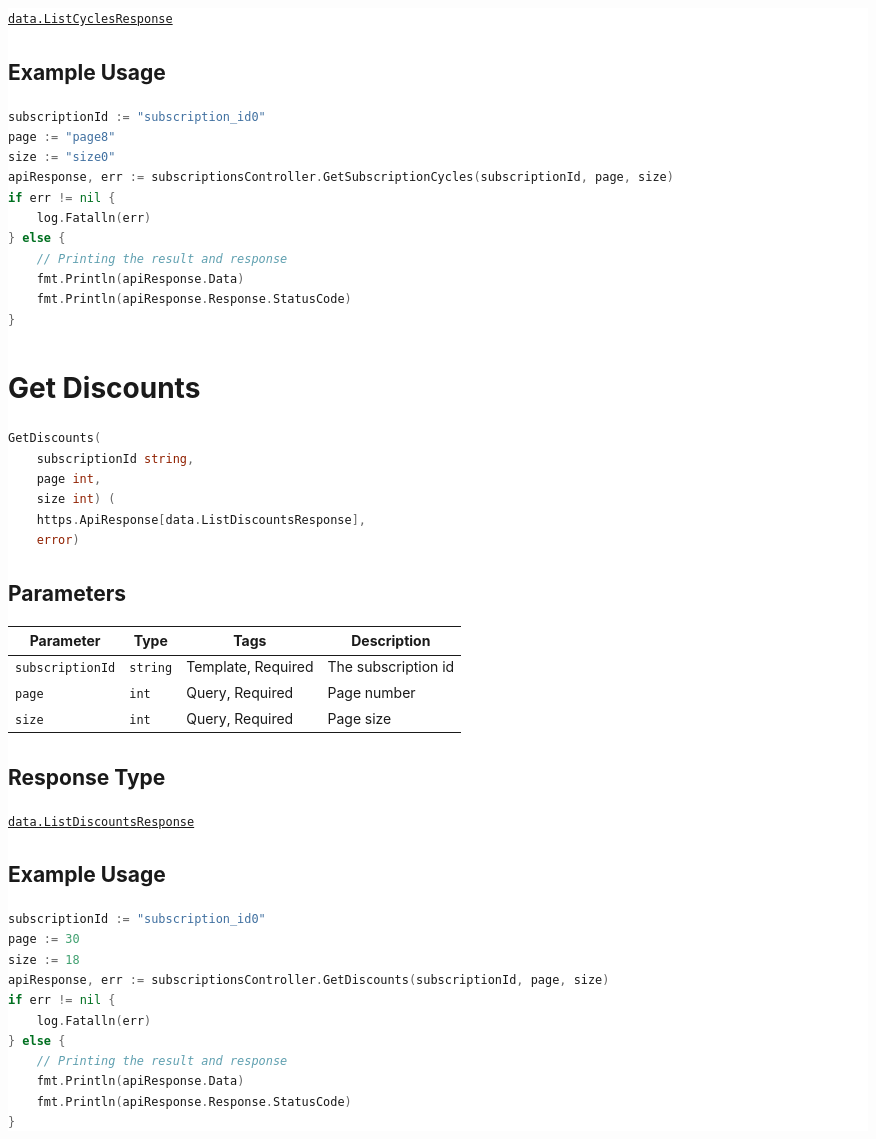 [`data.ListCyclesResponse`](../../doc/models/list-cycles-response.md)

## Example Usage

```go
subscriptionId := "subscription_id0"
page := "page8"
size := "size0"
apiResponse, err := subscriptionsController.GetSubscriptionCycles(subscriptionId, page, size)
if err != nil {
    log.Fatalln(err)
} else {
    // Printing the result and response
    fmt.Println(apiResponse.Data)
    fmt.Println(apiResponse.Response.StatusCode)
}
```


# Get Discounts

```go
GetDiscounts(
    subscriptionId string,
    page int,
    size int) (
    https.ApiResponse[data.ListDiscountsResponse],
    error)
```

## Parameters

| Parameter | Type | Tags | Description |
|  --- | --- | --- | --- |
| `subscriptionId` | `string` | Template, Required | The subscription id |
| `page` | `int` | Query, Required | Page number |
| `size` | `int` | Query, Required | Page size |

## Response Type

[`data.ListDiscountsResponse`](../../doc/models/list-discounts-response.md)

## Example Usage

```go
subscriptionId := "subscription_id0"
page := 30
size := 18
apiResponse, err := subscriptionsController.GetDiscounts(subscriptionId, page, size)
if err != nil {
    log.Fatalln(err)
} else {
    // Printing the result and response
    fmt.Println(apiResponse.Data)
    fmt.Println(apiResponse.Response.StatusCode)
}
```
